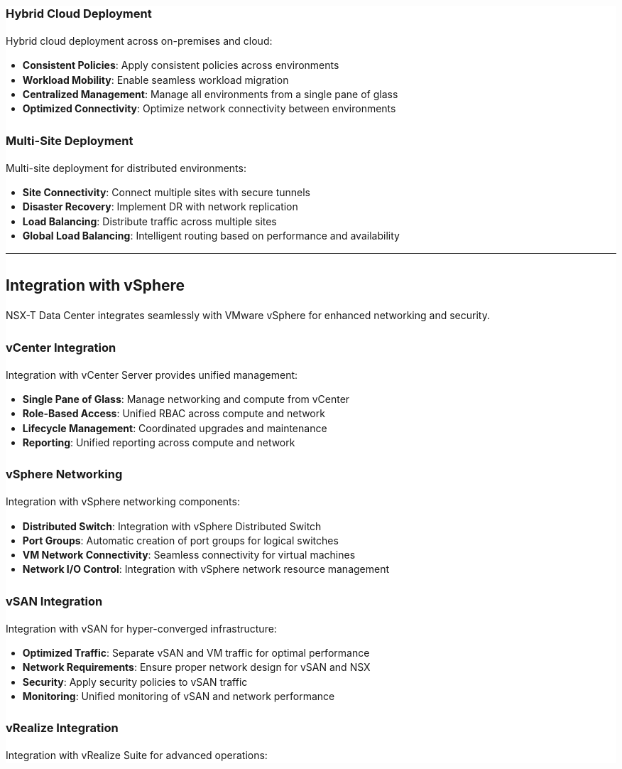 ### Hybrid Cloud Deployment

Hybrid cloud deployment across on-premises and cloud:

* **Consistent Policies**: Apply consistent policies across environments
* **Workload Mobility**: Enable seamless workload migration
* **Centralized Management**: Manage all environments from a single pane of glass
* **Optimized Connectivity**: Optimize network connectivity between environments

### Multi-Site Deployment

Multi-site deployment for distributed environments:

* **Site Connectivity**: Connect multiple sites with secure tunnels
* **Disaster Recovery**: Implement DR with network replication
* **Load Balancing**: Distribute traffic across multiple sites
* **Global Load Balancing**: Intelligent routing based on performance and availability

---

## Integration with vSphere

NSX-T Data Center integrates seamlessly with VMware vSphere for enhanced networking and security.

### vCenter Integration

Integration with vCenter Server provides unified management:

* **Single Pane of Glass**: Manage networking and compute from vCenter
* **Role-Based Access**: Unified RBAC across compute and network
* **Lifecycle Management**: Coordinated upgrades and maintenance
* **Reporting**: Unified reporting across compute and network

### vSphere Networking

Integration with vSphere networking components:

* **Distributed Switch**: Integration with vSphere Distributed Switch
* **Port Groups**: Automatic creation of port groups for logical switches
* **VM Network Connectivity**: Seamless connectivity for virtual machines
* **Network I/O Control**: Integration with vSphere network resource management

### vSAN Integration

Integration with vSAN for hyper-converged infrastructure:

* **Optimized Traffic**: Separate vSAN and VM traffic for optimal performance
* **Network Requirements**: Ensure proper network design for vSAN and NSX
* **Security**: Apply security policies to vSAN traffic
* **Monitoring**: Unified monitoring of vSAN and network performance

### vRealize Integration

Integration with vRealize Suite for advanced operations:
